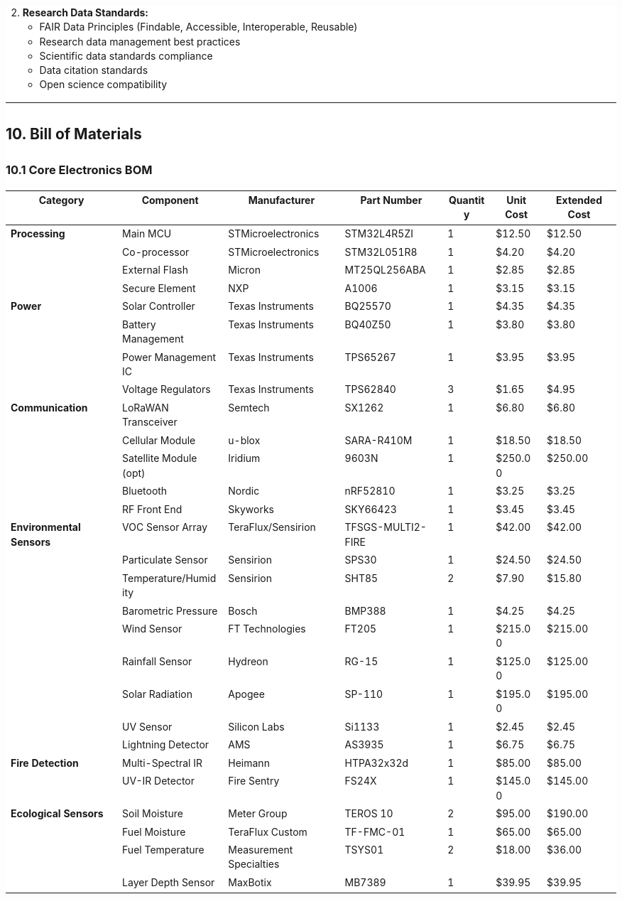 2. **Research Data Standards:**
   - FAIR Data Principles (Findable, Accessible, Interoperable, Reusable)
   - Research data management best practices
   - Scientific data standards compliance
   - Data citation standards
   - Open science compatibility

---

## 10. Bill of Materials

### 10.1 Core Electronics BOM

|Category|Component|Manufacturer|Part Number|Quantity|Unit Cost|Extended Cost|
|---|---|---|---|---|---|---|
|**Processing**|Main MCU|STMicroelectronics|STM32L4R5ZI|1|$12.50|$12.50|
||Co-processor|STMicroelectronics|STM32L051R8|1|$4.20|$4.20|
||External Flash|Micron|MT25QL256ABA|1|$2.85|$2.85|
||Secure Element|NXP|A1006|1|$3.15|$3.15|
|**Power**|Solar Controller|Texas Instruments|BQ25570|1|$4.35|$4.35|
||Battery Management|Texas Instruments|BQ40Z50|1|$3.80|$3.80|
||Power Management IC|Texas Instruments|TPS65267|1|$3.95|$3.95|
||Voltage Regulators|Texas Instruments|TPS62840|3|$1.65|$4.95|
|**Communication**|LoRaWAN Transceiver|Semtech|SX1262|1|$6.80|$6.80|
||Cellular Module|u-blox|SARA-R410M|1|$18.50|$18.50|
||Satellite Module (opt)|Iridium|9603N|1|$250.00|$250.00|
||Bluetooth|Nordic|nRF52810|1|$3.25|$3.25|
||RF Front End|Skyworks|SKY66423|1|$3.45|$3.45|
|**Environmental Sensors**|VOC Sensor Array|TeraFlux/Sensirion|TFSGS-MULTI2-FIRE|1|$42.00|$42.00|
||Particulate Sensor|Sensirion|SPS30|1|$24.50|$24.50|
||Temperature/Humidity|Sensirion|SHT85|2|$7.90|$15.80|
||Barometric Pressure|Bosch|BMP388|1|$4.25|$4.25|
||Wind Sensor|FT Technologies|FT205|1|$215.00|$215.00|
||Rainfall Sensor|Hydreon|RG-15|1|$125.00|$125.00|
||Solar Radiation|Apogee|SP-110|1|$195.00|$195.00|
||UV Sensor|Silicon Labs|Si1133|1|$2.45|$2.45|
||Lightning Detector|AMS|AS3935|1|$6.75|$6.75|
|**Fire Detection**|Multi-Spectral IR|Heimann|HTPA32x32d|1|$85.00|$85.00|
||UV-IR Detector|Fire Sentry|FS24X|1|$145.00|$145.00|
|**Ecological Sensors**|Soil Moisture|Meter Group|TEROS 10|2|$95.00|$190.00|
||Fuel Moisture|TeraFlux Custom|TF-FMC-01|1|$65.00|$65.00|
||Fuel Temperature|Measurement Specialties|TSYS01|2|$18.00|$36.00|
||Layer Depth Sensor|MaxBotix|MB7389|1|$39.95|$39.95|